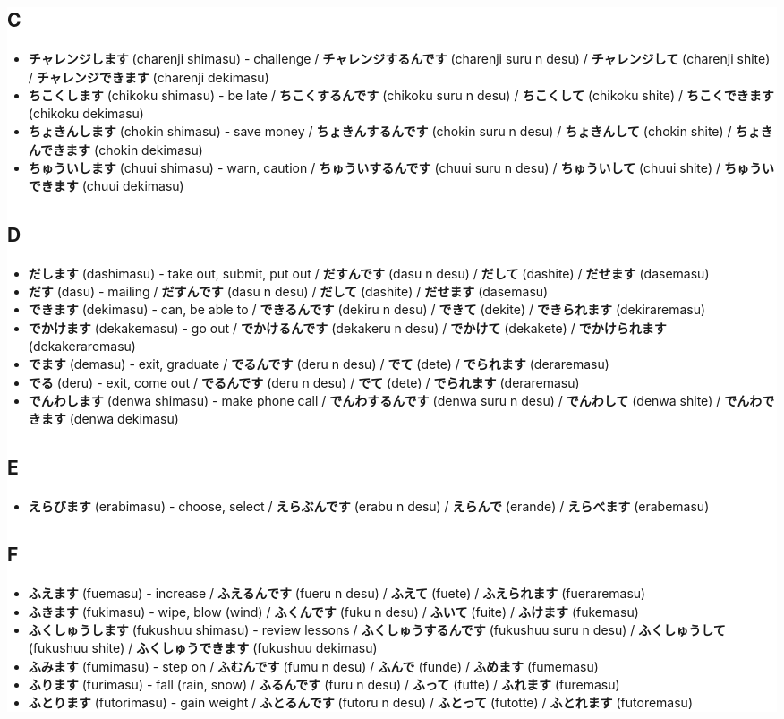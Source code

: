 ## C

- **チャレンジします** (charenji shimasu) - challenge / **チャレンジするんです**
  (charenji suru n desu) / **チャレンジして** (charenji shite) /
  **チャレンジできます** (charenji dekimasu)
- **ちこくします** (chikoku shimasu) - be late / **ちこくするんです** (chikoku
  suru n desu) / **ちこくして** (chikoku shite) / **ちこくできます** (chikoku
  dekimasu)
- **ちょきんします** (chokin shimasu) - save money / **ちょきんするんです**
  (chokin suru n desu) / **ちょきんして** (chokin shite) / **ちょきんできます**
  (chokin dekimasu)
- **ちゅういします** (chuui shimasu) - warn, caution / **ちゅういするんです**
  (chuui suru n desu) / **ちゅういして** (chuui shite) / **ちゅういできます**
  (chuui dekimasu)

## D

- **だします** (dashimasu) - take out, submit, put out / **だすんです** (dasu n
  desu) / **だして** (dashite) / **だせます** (dasemasu)
- **だす** (dasu) - mailing / **だすんです** (dasu n desu) / **だして**
  (dashite) / **だせます** (dasemasu)
- **できます** (dekimasu) - can, be able to / **できるんです** (dekiru n desu) /
  **できて** (dekite) / **できられます** (dekiraremasu)
- **でかけます** (dekakemasu) - go out / **でかけるんです** (dekakeru n desu) /
  **でかけて** (dekakete) / **でかけられます** (dekakeraremasu)
- **でます** (demasu) - exit, graduate / **でるんです** (deru n desu) / **でて**
  (dete) / **でられます** (deraremasu)
- **でる** (deru) - exit, come out / **でるんです** (deru n desu) / **でて**
  (dete) / **でられます** (deraremasu)
- **でんわします** (denwa shimasu) - make phone call / **でんわするんです**
  (denwa suru n desu) / **でんわして** (denwa shite) / **でんわできます** (denwa
  dekimasu)

## E

- **えらびます** (erabimasu) - choose, select / **えらぶんです** (erabu n desu)
  / **えらんで** (erande) / **えらべます** (erabemasu)

## F

- **ふえます** (fuemasu) - increase / **ふえるんです** (fueru n desu) /
  **ふえて** (fuete) / **ふえられます** (fueraremasu)
- **ふきます** (fukimasu) - wipe, blow (wind) / **ふくんです** (fuku n desu) /
  **ふいて** (fuite) / **ふけます** (fukemasu)
- **ふくしゅうします** (fukushuu shimasu) - review lessons /
  **ふくしゅうするんです** (fukushuu suru n desu) / **ふくしゅうして** (fukushuu
  shite) / **ふくしゅうできます** (fukushuu dekimasu)
- **ふみます** (fumimasu) - step on / **ふむんです** (fumu n desu) / **ふんで**
  (funde) / **ふめます** (fumemasu)
- **ふります** (furimasu) - fall (rain, snow) / **ふるんです** (furu n desu) /
  **ふって** (futte) / **ふれます** (furemasu)
- **ふとります** (futorimasu) - gain weight / **ふとるんです** (futoru n desu) /
  **ふとって** (futotte) / **ふとれます** (futoremasu)
